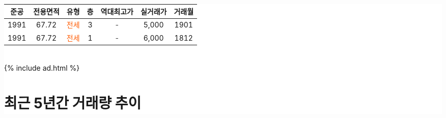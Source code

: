|준공|전용면적|유형|층|역대최고가|실거래가|거래월|
|:---:|:---:|:---:|:---:|:---:|:---:|:---:|
|1991|67.72|<span style="color:#ff5a00">전세</span>|3|<span style="color:#444444">-</span>|5,000|1901|
|1991|67.72|<span style="color:#ff5a00">전세</span>|1|<span style="color:#444444">-</span>|6,000|1812|


<br>
{% include ad.html %}
<br>

# 최근 5년간 거래량 추이


<div style="width:100%;">
    <canvas id="deal_progress" height="200"></canvas>
</div>

<script>
new Chart(document.getElementById("deal_progress"), {
    type: 'line',
    data: {
        labels: ['201402','201403','201404','201405','201406','201407','201408','201409','201410','201411','201412','201501','201502','201503','201504','201505','201506','201507','201508','201509','201510','201511','201512','201601','201602','201603','201604','201605','201606','201607','201608','201609','201610','201611','201612','201701','201702','201703','201704','201705','201706','201707','201708','201709','201710','201711','201712','201801','201802','201803','201804','201805','201806','201807','201808','201809','201810','201811','201812','201901','201902'],
        datasets: [{
            label: '매매',
            pointRadius: 1,
            data: [31, 32, 18, 14, 19, 18, 31, 26, 52, 54, 38, 50, 52, 84, 62, 37, 39, 33, 43, 42, 37, 31, 21, 26, 37, 48, 46, 48, 23, 38, 29, 30, 42, 19, 22, 10, 16, 27, 18, 24, 28, 23, 17, 20, 21, 24, 15, 19, 23, 25, 12, 26, 23, 13, 37, 51, 37, 20, 92, 29, 8],
            borderColor: "rgba(255, 201, 14, 1)",
            backgroundColor: "rgba(255, 201, 14, 0.5)",
            fill: false,
            lineTension: 0
        },{
            label: '전월세',
            pointRadius: 1,
            data: [36, 46, 46, 70, 64, 60, 47, 42, 30, 27, 29, 39, 44, 38, 36, 36, 38, 25, 23, 41, 23, 21, 20, 25, 30, 45, 29, 32, 30, 30, 43, 31, 35, 18, 20, 20, 24, 34, 25, 29, 38, 24, 36, 23, 17, 25, 30, 35, 25, 32, 30, 17, 28, 25, 28, 27, 34, 28, 20, 34, 4],
            borderColor: "rgba(0, 141, 185, 1)",
            backgroundColor: "rgba(0, 141, 185, 0.5)",
            fill: false,
            lineTension: 0
        }
        ]
    },
    options: {
        responsive: true,
        title: {
            display: false
        },
        tooltips: {
            mode: 'index',
            intersect: false
        },
        hover: {
            mode: 'nearest',
            intersect: true
        },